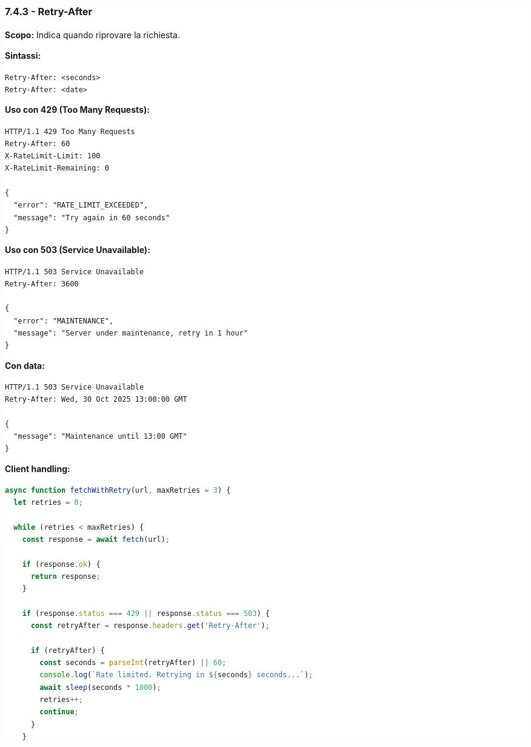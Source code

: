 ### 7.4.3 - Retry-After

**Scopo:** Indica quando riprovare la richiesta.

**Sintassi:**
```http
Retry-After: <seconds>
Retry-After: <date>
```

**Uso con 429 (Too Many Requests):**
```http
HTTP/1.1 429 Too Many Requests
Retry-After: 60
X-RateLimit-Limit: 100
X-RateLimit-Remaining: 0

{
  "error": "RATE_LIMIT_EXCEEDED",
  "message": "Try again in 60 seconds"
}
```

**Uso con 503 (Service Unavailable):**
```http
HTTP/1.1 503 Service Unavailable
Retry-After: 3600

{
  "error": "MAINTENANCE",
  "message": "Server under maintenance, retry in 1 hour"
}
```

**Con data:**
```http
HTTP/1.1 503 Service Unavailable
Retry-After: Wed, 30 Oct 2025 13:00:00 GMT

{
  "message": "Maintenance until 13:00 GMT"
}
```

**Client handling:**
```javascript
async function fetchWithRetry(url, maxRetries = 3) {
  let retries = 0;
  
  while (retries < maxRetries) {
    const response = await fetch(url);
    
    if (response.ok) {
      return response;
    }
    
    if (response.status === 429 || response.status === 503) {
      const retryAfter = response.headers.get('Retry-After');
      
      if (retryAfter) {
        const seconds = parseInt(retryAfter) || 60;
        console.log(`Rate limited. Retrying in ${seconds} seconds...`);
        await sleep(seconds * 1000);
        retries++;
        continue;
      }
    }
```